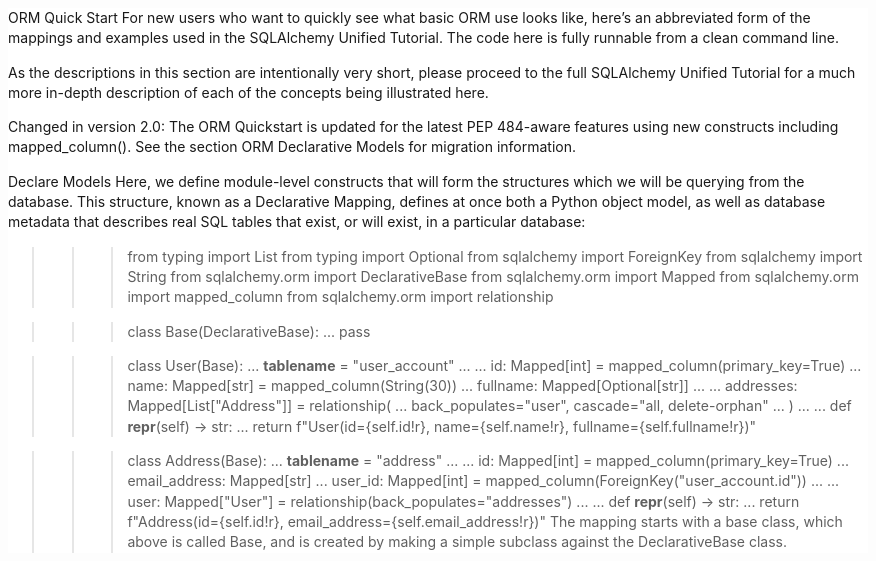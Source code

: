 ORM Quick Start
For new users who want to quickly see what basic ORM use looks like, here’s an abbreviated form of the mappings and examples used in the SQLAlchemy Unified Tutorial. The code here is fully runnable from a clean command line.

As the descriptions in this section are intentionally very short, please proceed to the full SQLAlchemy Unified Tutorial for a much more in-depth description of each of the concepts being illustrated here.

Changed in version 2.0: The ORM Quickstart is updated for the latest PEP 484-aware features using new constructs including mapped_column(). See the section ORM Declarative Models for migration information.

Declare Models
Here, we define module-level constructs that will form the structures which we will be querying from the database. This structure, known as a Declarative Mapping, defines at once both a Python object model, as well as database metadata that describes real SQL tables that exist, or will exist, in a particular database:

>>> from typing import List
>>> from typing import Optional
>>> from sqlalchemy import ForeignKey
>>> from sqlalchemy import String
>>> from sqlalchemy.orm import DeclarativeBase
>>> from sqlalchemy.orm import Mapped
>>> from sqlalchemy.orm import mapped_column
>>> from sqlalchemy.orm import relationship

>>> class Base(DeclarativeBase):
...     pass

>>> class User(Base):
...     __tablename__ = "user_account"
...
...     id: Mapped[int] = mapped_column(primary_key=True)
...     name: Mapped[str] = mapped_column(String(30))
...     fullname: Mapped[Optional[str]]
...
...     addresses: Mapped[List["Address"]] = relationship(
...         back_populates="user", cascade="all, delete-orphan"
...     )
...
...     def __repr__(self) -> str:
...         return f"User(id={self.id!r}, name={self.name!r}, fullname={self.fullname!r})"

>>> class Address(Base):
...     __tablename__ = "address"
...
...     id: Mapped[int] = mapped_column(primary_key=True)
...     email_address: Mapped[str]
...     user_id: Mapped[int] = mapped_column(ForeignKey("user_account.id"))
...
...     user: Mapped["User"] = relationship(back_populates="addresses")
...
...     def __repr__(self) -> str:
...         return f"Address(id={self.id!r}, email_address={self.email_address!r})"
The mapping starts with a base class, which above is called Base, and is created by making a simple subclass against the DeclarativeBase class.
